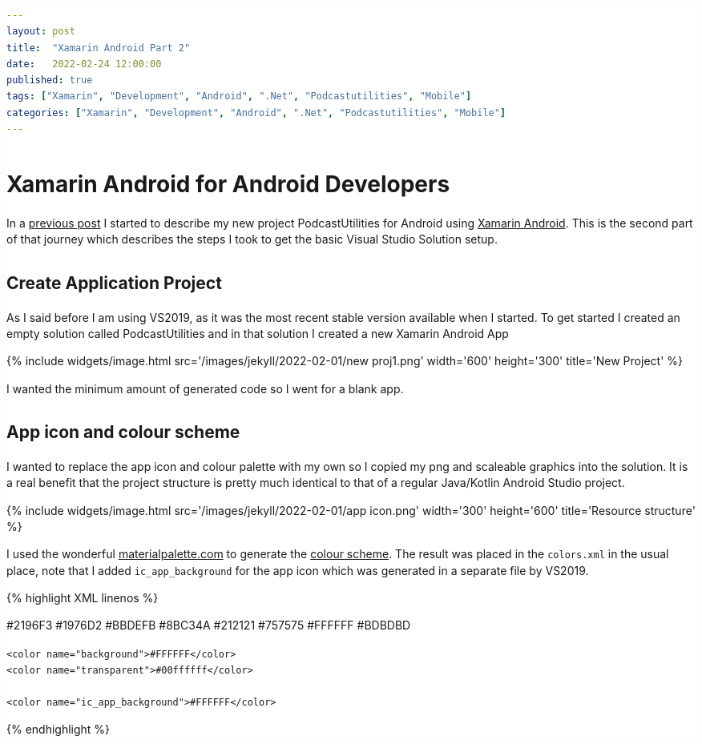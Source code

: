 ```yaml
---
layout: post
title:  "Xamarin Android Part 2"
date:   2022-02-24 12:00:00
published: true
tags: ["Xamarin", "Development", "Android", ".Net", "Podcastutilities", "Mobile"]
categories: ["Xamarin", "Development", "Android", ".Net", "Podcastutilities", "Mobile"]
---
```


# Xamarin Android for Android Developers

In a [previous post][previous-post-url] I started to describe my new project PodcastUtilities for Android using [Xamarin Android][xamarin-android-url]. This is the second part of that journey which describes the steps I took to get the basic Visual Studio Solution setup.

## Create Application Project

As I said before I am using VS2019, as it was the most recent stable version available when I started. To get started I created an empty solution called PodcastUtilities and in that solution I created a new Xamarin Android App

{% include widgets/image.html src='/images/jekyll/2022-02-01/new proj1.png' width='600' height='300' title='New Project' %}

I wanted the minimum amount of generated code so I went for a blank app.

## App icon and colour scheme

I wanted to replace the app icon and colour palette with my own so I copied my png and scaleable graphics into the solution. It is a real benefit that the project structure is pretty much identical to that of a regular Java/Kotlin Android Studio project.

{% include widgets/image.html src='/images/jekyll/2022-02-01/app icon.png' width='300' height='600' title='Resource structure' %}

I used the wonderful [materialpalette.com][material-palette-url] to generate the [colour scheme][palette-url]. The result was placed in the `colors.xml` in the usual place, note that I added `ic_app_background` for the app icon which was generated in a separate file by VS2019.

{% highlight XML linenos %}
<?xml version="1.0" encoding="utf-8"?>
<resources>
	<!-- Palette generated by Material Palette - materialpalette.com/blue/light-green -->
	<color name="primary">#2196F3</color>
	<color name="primary_dark">#1976D2</color>
	<color name="primary_light">#BBDEFB</color>
	<color name="accent">#8BC34A</color>
	<color name="primary_text">#212121</color>
	<color name="secondary_text">#757575</color>
	<color name="icons">#FFFFFF</color>
	<color name="divider">#BDBDBD</color>

	<color name="background">#FFFFFF</color>
	<color name="transparent">#00ffffff</color>

	<color name="ic_app_background">#FFFFFF</color>
</resources>
{% endhighlight %}


[previous-post-url]:        /blog/2021/12/28/xamarin-android-part1
[xamarin-android-url]:      https://docs.microsoft.com/en-us/xamarin/android/
[material-palette-url]:     https://www.materialpalette.com
[palette-url]:              https://www.materialpalette.com/blue/light-green
[vs-jdk-url]:               https://github.com/xamarin/xamarin-android/wiki/JDK-11-Warning
[ms-jdk-url]:               https://docs.microsoft.com/en-us/java/openjdk/download
[vs-jdk-bug-url]:           https://stackoverflow.com/questions/70332420/vs2019-xamarin-loses-path-settings-of-java-development-kit-location